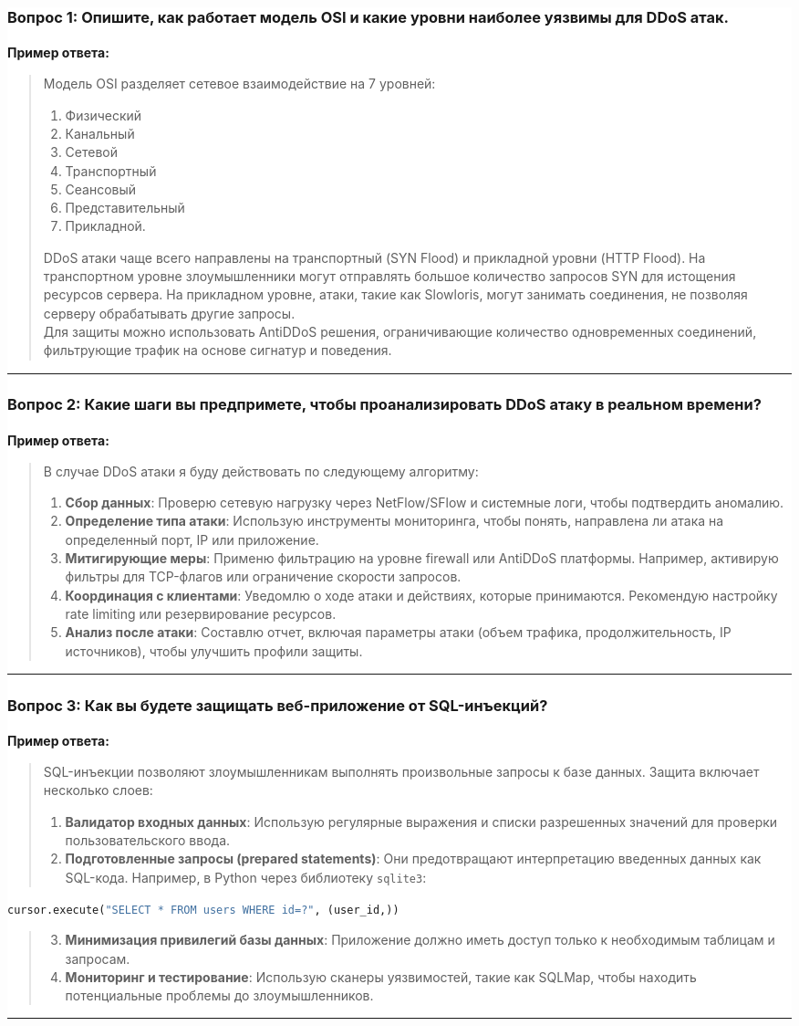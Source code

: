 

### **Вопрос 1: Опишите, как работает модель OSI и какие уровни наиболее уязвимы для DDoS атак.**

**Пример ответа:**
> Модель OSI разделяет сетевое взаимодействие на 7 уровней: 
> 1. Физический
> 2. Канальный
> 3. Сетевой
> 4. Транспортный
> 5. Сеансовый
> 6. Представительный
> 7. Прикладной.  
>
> DDoS атаки чаще всего направлены на транспортный (SYN Flood) и прикладной уровни (HTTP Flood). На транспортном уровне злоумышленники могут отправлять большое количество запросов SYN для истощения ресурсов сервера. На прикладном уровне, атаки, такие как Slowloris, могут занимать соединения, не позволяя серверу обрабатывать другие запросы.  
> Для защиты можно использовать AntiDDoS решения, ограничивающие количество одновременных соединений, фильтрующие трафик на основе сигнатур и поведения.

---

### **Вопрос 2: Какие шаги вы предпримете, чтобы проанализировать DDoS атаку в реальном времени?**

**Пример ответа:**
> В случае DDoS атаки я буду действовать по следующему алгоритму:
> 1. **Сбор данных**: Проверю сетевую нагрузку через NetFlow/SFlow и системные логи, чтобы подтвердить аномалию. 
> 2. **Определение типа атаки**: Использую инструменты мониторинга, чтобы понять, направлена ли атака на определенный порт, IP или приложение.
> 3. **Митигирующие меры**: Применю фильтрацию на уровне firewall или AntiDDoS платформы. Например, активирую фильтры для TCP-флагов или ограничение скорости запросов.
> 4. **Координация с клиентами**: Уведомлю о ходе атаки и действиях, которые принимаются. Рекомендую настройку rate limiting или резервирование ресурсов.
> 5. **Анализ после атаки**: Составлю отчет, включая параметры атаки (объем трафика, продолжительность, IP источников), чтобы улучшить профили защиты.

---

### **Вопрос 3: Как вы будете защищать веб-приложение от SQL-инъекций?**

**Пример ответа:**
> SQL-инъекции позволяют злоумышленникам выполнять произвольные запросы к базе данных. Защита включает несколько слоев:
> 1. **Валидатор входных данных**: Использую регулярные выражения и списки разрешенных значений для проверки пользовательского ввода.
> 2. **Подготовленные запросы (prepared statements)**: Они предотвращают интерпретацию введенных данных как SQL-кода. Например, в Python через библиотеку `sqlite3`:
```python
cursor.execute("SELECT * FROM users WHERE id=?", (user_id,))
```
> 3. **Минимизация привилегий базы данных**: Приложение должно иметь доступ только к необходимым таблицам и запросам.
> 4. **Мониторинг и тестирование**: Использую сканеры уязвимостей, такие как SQLMap, чтобы находить потенциальные проблемы до злоумышленников.

---
